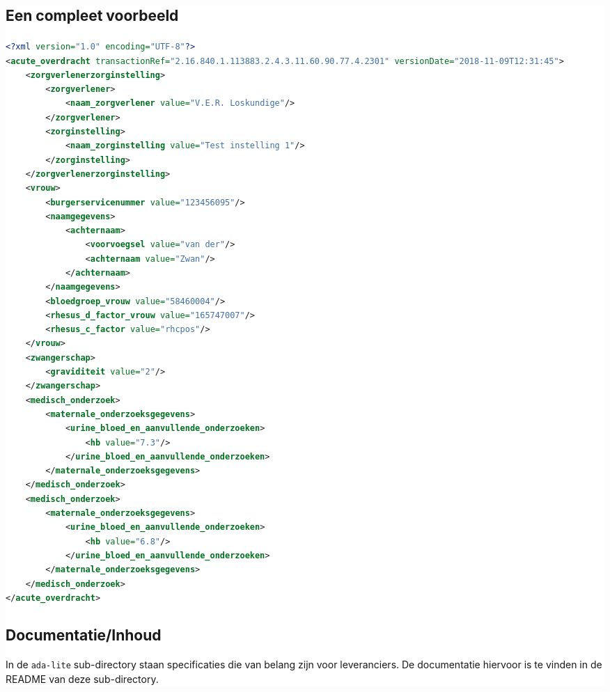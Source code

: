 ## Een compleet voorbeeld

```xml
<?xml version="1.0" encoding="UTF-8"?>
<acute_overdracht transactionRef="2.16.840.1.113883.2.4.3.11.60.90.77.4.2301" versionDate="2018-11-09T12:31:45">
    <zorgverlenerzorginstelling>
        <zorgverlener>
            <naam_zorgverlener value="V.E.R. Loskundige"/>
        </zorgverlener>
        <zorginstelling>
            <naam_zorginstelling value="Test instelling 1"/>
        </zorginstelling>
    </zorgverlenerzorginstelling>
    <vrouw>
        <burgerservicenummer value="123456095"/>
        <naamgegevens>
            <achternaam>
                <voorvoegsel value="van der"/>
                <achternaam value="Zwan"/>
            </achternaam>
        </naamgegevens>
        <bloedgroep_vrouw value="58460004"/>
        <rhesus_d_factor_vrouw value="165747007"/>
        <rhesus_c_factor value="rhcpos"/>
    </vrouw>
    <zwangerschap>
        <graviditeit value="2"/>
    </zwangerschap>
    <medisch_onderzoek>
        <maternale_onderzoeksgegevens>
            <urine_bloed_en_aanvullende_onderzoeken>
                <hb value="7.3"/>
            </urine_bloed_en_aanvullende_onderzoeken>
        </maternale_onderzoeksgegevens>
    </medisch_onderzoek>
    <medisch_onderzoek>
        <maternale_onderzoeksgegevens>
            <urine_bloed_en_aanvullende_onderzoeken>
                <hb value="6.8"/>
            </urine_bloed_en_aanvullende_onderzoeken>
        </maternale_onderzoeksgegevens>
    </medisch_onderzoek>
</acute_overdracht>
```

## Documentatie/Inhoud

In de `ada-lite` sub-directory staan specificaties die van belang zijn voor leveranciers. De documentatie hiervoor is te vinden in de README van deze sub-directory. 

